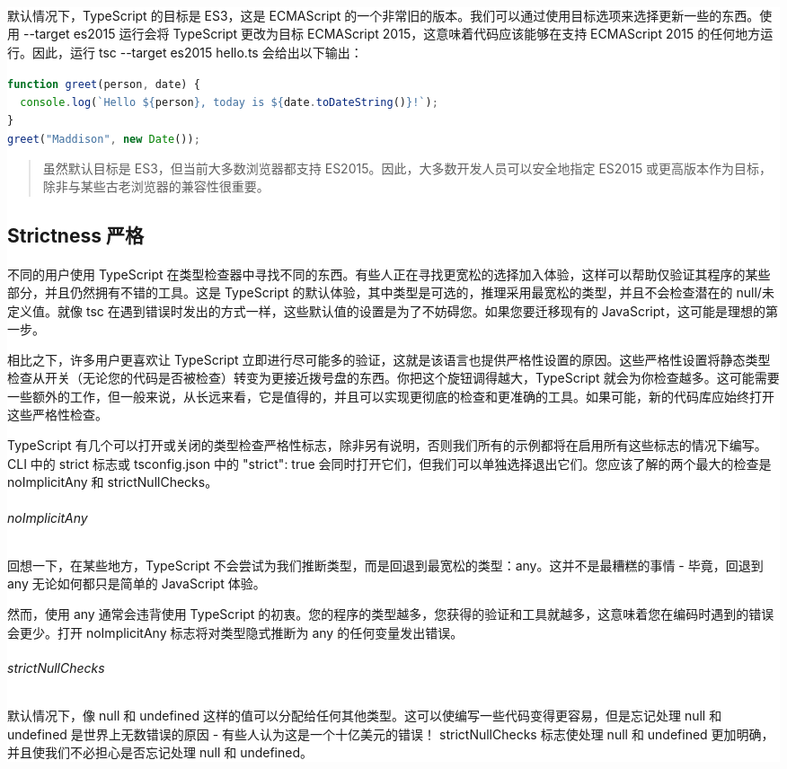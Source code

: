 默认情况下，TypeScript 的目标是 ES3，这是 ECMAScript 的一个非常旧的版本。我们可以通过使用目标选项来选择更新一些的东西。使用 --target es2015 运行会将 TypeScript 更改为目标 ECMAScript 2015，这意味着代码应该能够在支持 ECMAScript 2015 的任何地方运行。因此，运行 tsc --target es2015 hello.ts 会给出以下输出：

```ts
function greet(person, date) {
  console.log(`Hello ${person}, today is ${date.toDateString()}!`);
}
greet("Maddison", new Date());
```

> 虽然默认目标是 ES3，但当前大多数浏览器都支持 ES2015。因此，大多数开发人员可以安全地指定 ES2015 或更高版本作为目标，除非与某些古老浏览器的兼容性很重要。



## Strictness 严格

不同的用户使用 TypeScript 在类型检查器中寻找不同的东西。有些人正在寻找更宽松的选择加入体验，这样可以帮助仅验证其程序的某些部分，并且仍然拥有不错的工具。这是 TypeScript 的默认体验，其中类型是可选的，推理采用最宽松的类型，并且不会检查潜在的 null/未定义值。就像 tsc 在遇到错误时发出的方式一样，这些默认值的设置是为了不妨碍您。如果您要迁移现有的 JavaScript，这可能是理想的第一步。

相比之下，许多用户更喜欢让 TypeScript 立即进行尽可能多的验证，这就是该语言也提供严格性设置的原因。这些严格性设置将静态类型检查从开关（无论您的代码是否被检查）转变为更接近拨号盘的东西。你把这个旋钮调得越大，TypeScript 就会为你检查越多。这可能需要一些额外的工作，但一般来说，从长远来看，它是值得的，并且可以实现更彻底的检查和更准确的工具。如果可能，新的代码库应始终打开这些严格性检查。

TypeScript 有几个可以打开或关闭的类型检查严格性标志，除非另有说明，否则我们所有的示例都将在启用所有这些标志的情况下编写。 CLI 中的 strict 标志或 tsconfig.json 中的 "strict": true 会同时打开它们，但我们可以单独选择退出它们。您应该了解的两个最大的检查是 noImplicitAny 和 strictNullChecks。

###### noImplicitAny

回想一下，在某些地方，TypeScript 不会尝试为我们推断类型，而是回退到最宽松的类型：any。这并不是最糟糕的事情 - 毕竟，回退到 any 无论如何都只是简单的 JavaScript 体验。

然而，使用 any 通常会违背使用 TypeScript 的初衷。您的程序的类型越多，您获得的验证和工具就越多，这意味着您在编码时遇到的错误会更少。打开 noImplicitAny 标志将对类型隐式推断为 any 的任何变量发出错误。

###### strictNullChecks

默认情况下，像 null 和 undefined 这样的值可以分配给任何其他类型。这可以使编写一些代码变得更容易，但是忘记处理 null 和 undefined 是世界上无数错误的原因 - 有些人认为这是一个十亿美元的错误！ strictNullChecks 标志使处理 null 和 undefined 更加明确，并且使我们不必担心是否忘记处理 null 和 undefined。